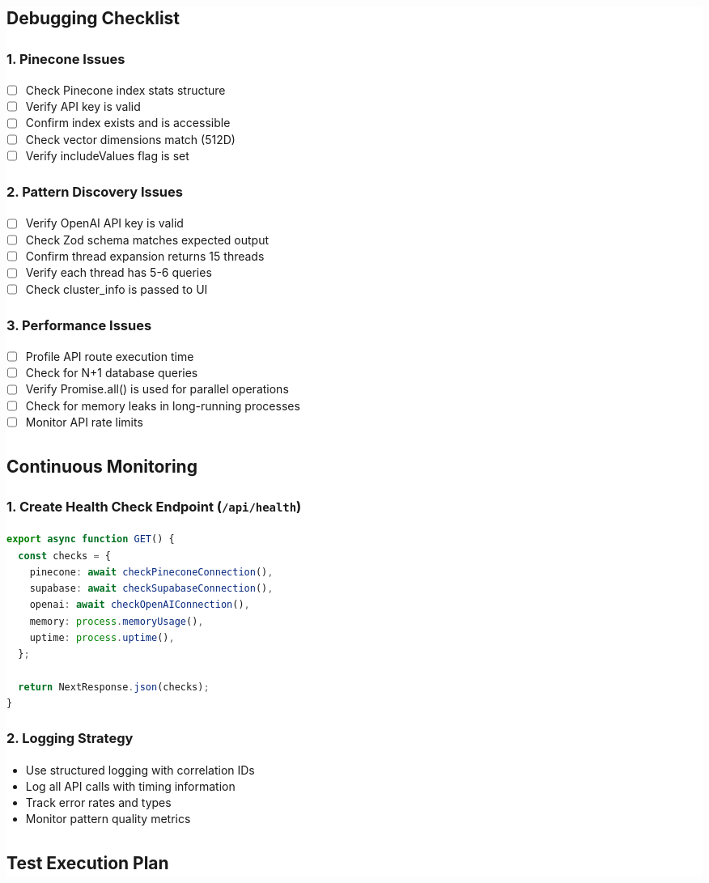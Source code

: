 ## Debugging Checklist

### 1. Pinecone Issues
- [ ] Check Pinecone index stats structure
- [ ] Verify API key is valid
- [ ] Confirm index exists and is accessible
- [ ] Check vector dimensions match (512D)
- [ ] Verify includeValues flag is set

### 2. Pattern Discovery Issues
- [ ] Verify OpenAI API key is valid
- [ ] Check Zod schema matches expected output
- [ ] Confirm thread expansion returns 15 threads
- [ ] Verify each thread has 5-6 queries
- [ ] Check cluster_info is passed to UI

### 3. Performance Issues
- [ ] Profile API route execution time
- [ ] Check for N+1 database queries
- [ ] Verify Promise.all() is used for parallel operations
- [ ] Check for memory leaks in long-running processes
- [ ] Monitor API rate limits

## Continuous Monitoring

### 1. Create Health Check Endpoint (`/api/health`)
```typescript
export async function GET() {
  const checks = {
    pinecone: await checkPineconeConnection(),
    supabase: await checkSupabaseConnection(),
    openai: await checkOpenAIConnection(),
    memory: process.memoryUsage(),
    uptime: process.uptime(),
  };
  
  return NextResponse.json(checks);
}
```

### 2. Logging Strategy
- Use structured logging with correlation IDs
- Log all API calls with timing information
- Track error rates and types
- Monitor pattern quality metrics

## Test Execution Plan
